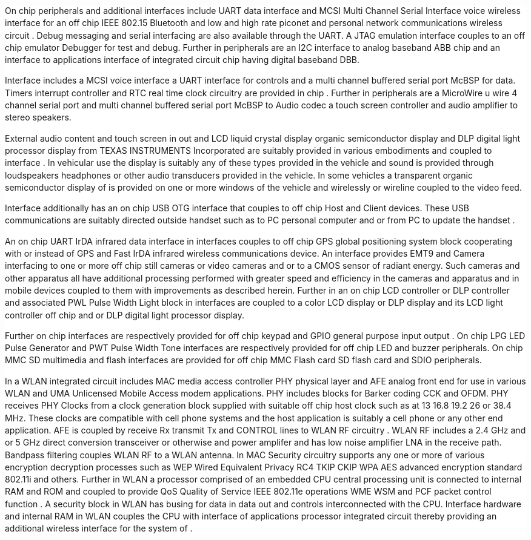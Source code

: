 On chip peripherals and additional interfaces include UART data interface and MCSI Multi Channel Serial Interface voice wireless interface for an off chip IEEE 802.15 Bluetooth and low and high rate piconet and personal network communications wireless circuit . Debug messaging and serial interfacing are also available through the UART. A JTAG emulation interface couples to an off chip emulator Debugger for test and debug. Further in peripherals are an I2C interface to analog baseband ABB chip and an interface to applications interface of integrated circuit chip having digital baseband DBB.

Interface includes a MCSI voice interface a UART interface for controls and a multi channel buffered serial port McBSP for data. Timers interrupt controller and RTC real time clock circuitry are provided in chip . Further in peripherals are a MicroWire u wire 4 channel serial port and multi channel buffered serial port McBSP to Audio codec a touch screen controller and audio amplifier to stereo speakers.

External audio content and touch screen in out and LCD liquid crystal display organic semiconductor display and DLP digital light processor display from TEXAS INSTRUMENTS Incorporated are suitably provided in various embodiments and coupled to interface . In vehicular use the display is suitably any of these types provided in the vehicle and sound is provided through loudspeakers headphones or other audio transducers provided in the vehicle. In some vehicles a transparent organic semiconductor display of is provided on one or more windows of the vehicle and wirelessly or wireline coupled to the video feed.

Interface additionally has an on chip USB OTG interface that couples to off chip Host and Client devices. These USB communications are suitably directed outside handset such as to PC personal computer and or from PC to update the handset .

An on chip UART IrDA infrared data interface in interfaces couples to off chip GPS global positioning system block cooperating with or instead of GPS and Fast IrDA infrared wireless communications device. An interface provides EMT9 and Camera interfacing to one or more off chip still cameras or video cameras and or to a CMOS sensor of radiant energy. Such cameras and other apparatus all have additional processing performed with greater speed and efficiency in the cameras and apparatus and in mobile devices coupled to them with improvements as described herein. Further in an on chip LCD controller or DLP controller and associated PWL Pulse Width Light block in interfaces are coupled to a color LCD display or DLP display and its LCD light controller off chip and or DLP digital light processor display.

Further on chip interfaces are respectively provided for off chip keypad and GPIO general purpose input output . On chip LPG LED Pulse Generator and PWT Pulse Width Tone interfaces are respectively provided for off chip LED and buzzer peripherals. On chip MMC SD multimedia and flash interfaces are provided for off chip MMC Flash card SD flash card and SDIO peripherals.

In a WLAN integrated circuit includes MAC media access controller PHY physical layer and AFE analog front end for use in various WLAN and UMA Unlicensed Mobile Access modem applications. PHY includes blocks for Barker coding CCK and OFDM. PHY receives PHY Clocks from a clock generation block supplied with suitable off chip host clock such as at 13 16.8 19.2 26 or 38.4 MHz. These clocks are compatible with cell phone systems and the host application is suitably a cell phone or any other end application. AFE is coupled by receive Rx transmit Tx and CONTROL lines to WLAN RF circuitry . WLAN RF includes a 2.4 GHz and or 5 GHz direct conversion transceiver or otherwise and power amplifer and has low noise amplifier LNA in the receive path. Bandpass filtering couples WLAN RF to a WLAN antenna. In MAC Security circuitry supports any one or more of various encryption decryption processes such as WEP Wired Equivalent Privacy RC4 TKIP CKIP WPA AES advanced encryption standard 802.11i and others. Further in WLAN a processor comprised of an embedded CPU central processing unit is connected to internal RAM and ROM and coupled to provide QoS Quality of Service IEEE 802.11e operations WME WSM and PCF packet control function . A security block in WLAN has busing for data in data out and controls interconnected with the CPU. Interface hardware and internal RAM in WLAN couples the CPU with interface of applications processor integrated circuit thereby providing an additional wireless interface for the system of .
